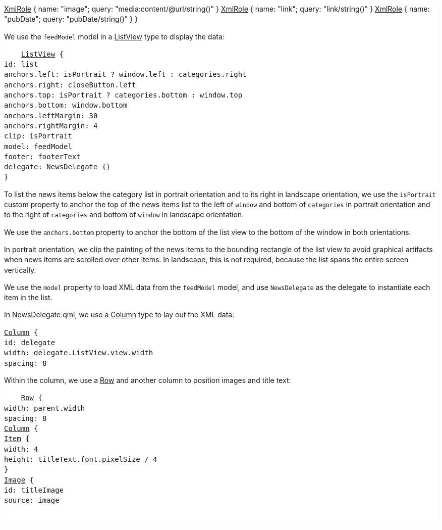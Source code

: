 <span class="type"><a href="QtQuick.XmlListModel.XmlRole.md">XmlRole</a></span> { <span class="name">name</span>: <span class="string">&quot;image&quot;</span>; <span class="name">query</span>: <span class="string">&quot;media:content/@url/string()&quot;</span> }
<span class="type"><a href="QtQuick.XmlListModel.XmlRole.md">XmlRole</a></span> { <span class="name">name</span>: <span class="string">&quot;link&quot;</span>; <span class="name">query</span>: <span class="string">&quot;link/string()&quot;</span> }
<span class="type"><a href="QtQuick.XmlListModel.XmlRole.md">XmlRole</a></span> { <span class="name">name</span>: <span class="string">&quot;pubDate&quot;</span>; <span class="name">query</span>: <span class="string">&quot;pubDate/string()&quot;</span> }
}</pre>
<p>We use the <code>feedModel</code> model in a <a href="QtQuick.ListView.md">ListView</a> type to display the data:</p>
<pre class="qml">    <span class="type"><a href="QtQuick.ListView.md">ListView</a></span> {
<span class="name">id</span>: <span class="name">list</span>
<span class="name">anchors</span>.left: <span class="name">isPortrait</span> ? <span class="name">window</span>.<span class="name">left</span> : <span class="name">categories</span>.<span class="name">right</span>
<span class="name">anchors</span>.right: <span class="name">closeButton</span>.<span class="name">left</span>
<span class="name">anchors</span>.top: <span class="name">isPortrait</span> ? <span class="name">categories</span>.<span class="name">bottom</span> : <span class="name">window</span>.<span class="name">top</span>
<span class="name">anchors</span>.bottom: <span class="name">window</span>.<span class="name">bottom</span>
<span class="name">anchors</span>.leftMargin: <span class="number">30</span>
<span class="name">anchors</span>.rightMargin: <span class="number">4</span>
<span class="name">clip</span>: <span class="name">isPortrait</span>
<span class="name">model</span>: <span class="name">feedModel</span>
<span class="name">footer</span>: <span class="name">footerText</span>
<span class="name">delegate</span>: <span class="name">NewsDelegate</span> {}
}</pre>
<p>To list the news items below the category list in portrait orientation and to its right in landscape orientation, we use the <code>isPortrait</code> custom property to anchor the top of the news items list to the left of <code>window</code> and bottom of <code>categories</code> in portrait orientation and to the right of <code>categories</code> and bottom of <code>window</code> in landscape orientation.</p>
<p>We use the <code>anchors.bottom</code> property to anchor the bottom of the list view to the bottom of the window in both orientations.</p>
<p>In portrait orientation, we clip the painting of the news items to the bounding rectangle of the list view to avoid graphical artifacts when news items are scrolled over other items. In landscape, this is not required, because the list spans the entire screen vertically.</p>
<p>We use the <code>model</code> property to load XML data from the <code>feedModel</code> model, and use <code>NewsDelegate</code> as the delegate to instantiate each item in the list.</p>
<p>In NewsDelegate.qml, we use a <a href="QtQuick.qtquick-positioning-layouts.md#column">Column</a> type to lay out the XML data:</p>
<pre class="qml"><span class="type"><a href="QtQuick.Column.md">Column</a></span> {
<span class="name">id</span>: <span class="name">delegate</span>
<span class="name">width</span>: <span class="name">delegate</span>.<span class="name">ListView</span>.<span class="name">view</span>.<span class="name">width</span>
<span class="name">spacing</span>: <span class="number">8</span></pre>
<p>Within the column, we use a <a href="QtQuick.qtquick-positioning-layouts.md#row">Row</a> and another column to position images and title text:</p>
<pre class="qml">    <span class="type"><a href="QtQuick.Row.md">Row</a></span> {
<span class="name">width</span>: <span class="name">parent</span>.<span class="name">width</span>
<span class="name">spacing</span>: <span class="number">8</span>
<span class="type"><a href="QtQuick.Column.md">Column</a></span> {
<span class="type"><a href="QtQuick.Item.md">Item</a></span> {
<span class="name">width</span>: <span class="number">4</span>
<span class="name">height</span>: <span class="name">titleText</span>.<span class="name">font</span>.<span class="name">pixelSize</span> <span class="operator">/</span> <span class="number">4</span>
}
<span class="type"><a href="QtQuick.Image.md">Image</a></span> {
<span class="name">id</span>: <span class="name">titleImage</span>
<span class="name">source</span>: <span class="name">image</span>